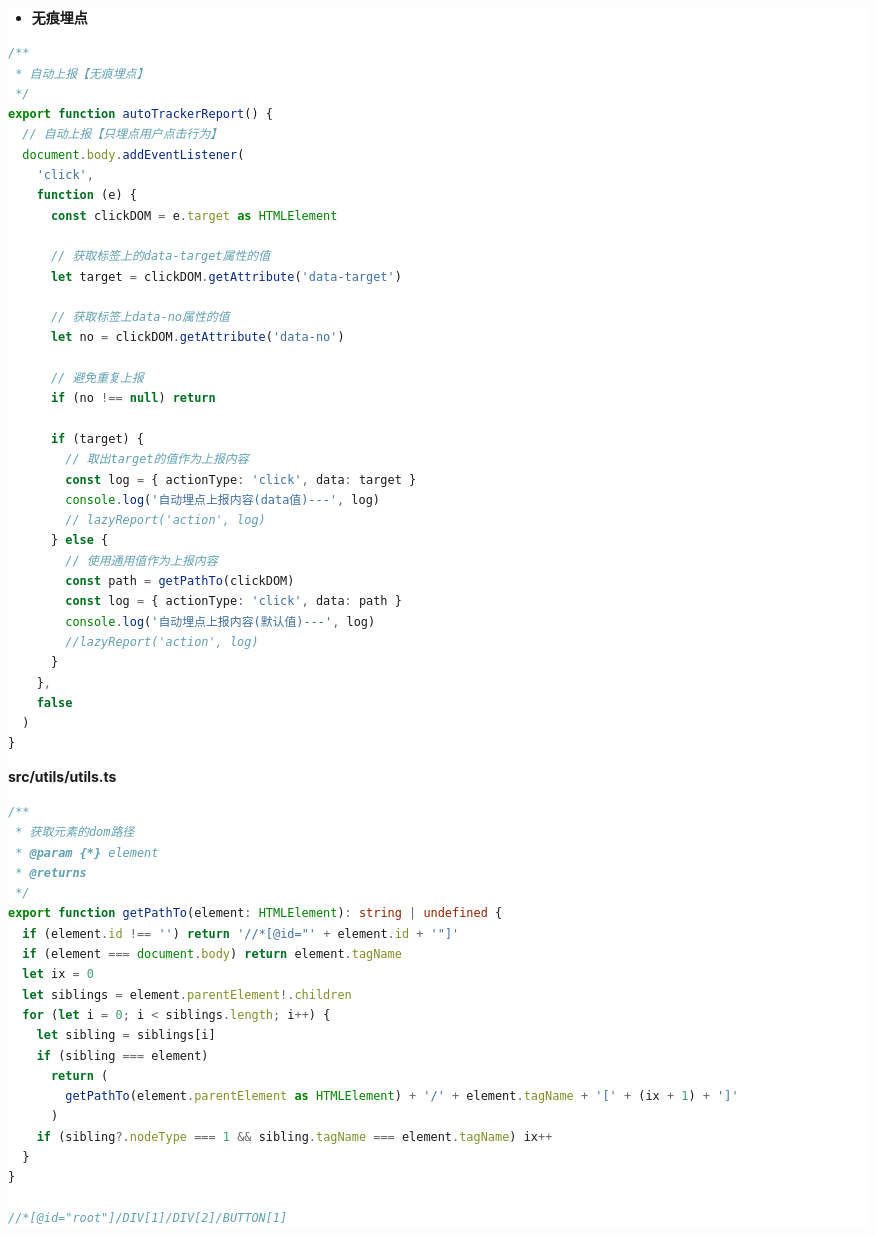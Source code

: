 + **无痕埋点**

``` ts
/**
 * 自动上报【无痕埋点】
 */
export function autoTrackerReport() {
  // 自动上报【只埋点用户点击行为】
  document.body.addEventListener(
    'click',
    function (e) {
      const clickDOM = e.target as HTMLElement

      // 获取标签上的data-target属性的值
      let target = clickDOM.getAttribute('data-target')

      // 获取标签上data-no属性的值
      let no = clickDOM.getAttribute('data-no')

      // 避免重复上报
      if (no !== null) return

      if (target) {
        // 取出target的值作为上报内容
        const log = { actionType: 'click', data: target }
        console.log('自动埋点上报内容(data值)---', log)
        // lazyReport('action', log)
      } else {
        // 使用通用值作为上报内容
        const path = getPathTo(clickDOM)
        const log = { actionType: 'click', data: path }
        console.log('自动埋点上报内容(默认值)---', log)
        //lazyReport('action', log)
      }
    },
    false
  )
}
```

**src/utils/utils.ts** 

``` ts
/**
 * 获取元素的dom路径
 * @param {*} element
 * @returns
 */
export function getPathTo(element: HTMLElement): string | undefined {
  if (element.id !== '') return '//*[@id="' + element.id + '"]'
  if (element === document.body) return element.tagName
  let ix = 0
  let siblings = element.parentElement!.children
  for (let i = 0; i < siblings.length; i++) {
    let sibling = siblings[i]
    if (sibling === element)
      return (
        getPathTo(element.parentElement as HTMLElement) + '/' + element.tagName + '[' + (ix + 1) + ']'
      )
    if (sibling?.nodeType === 1 && sibling.tagName === element.tagName) ix++
  }
}

//*[@id="root"]/DIV[1]/DIV[2]/BUTTON[1]
```